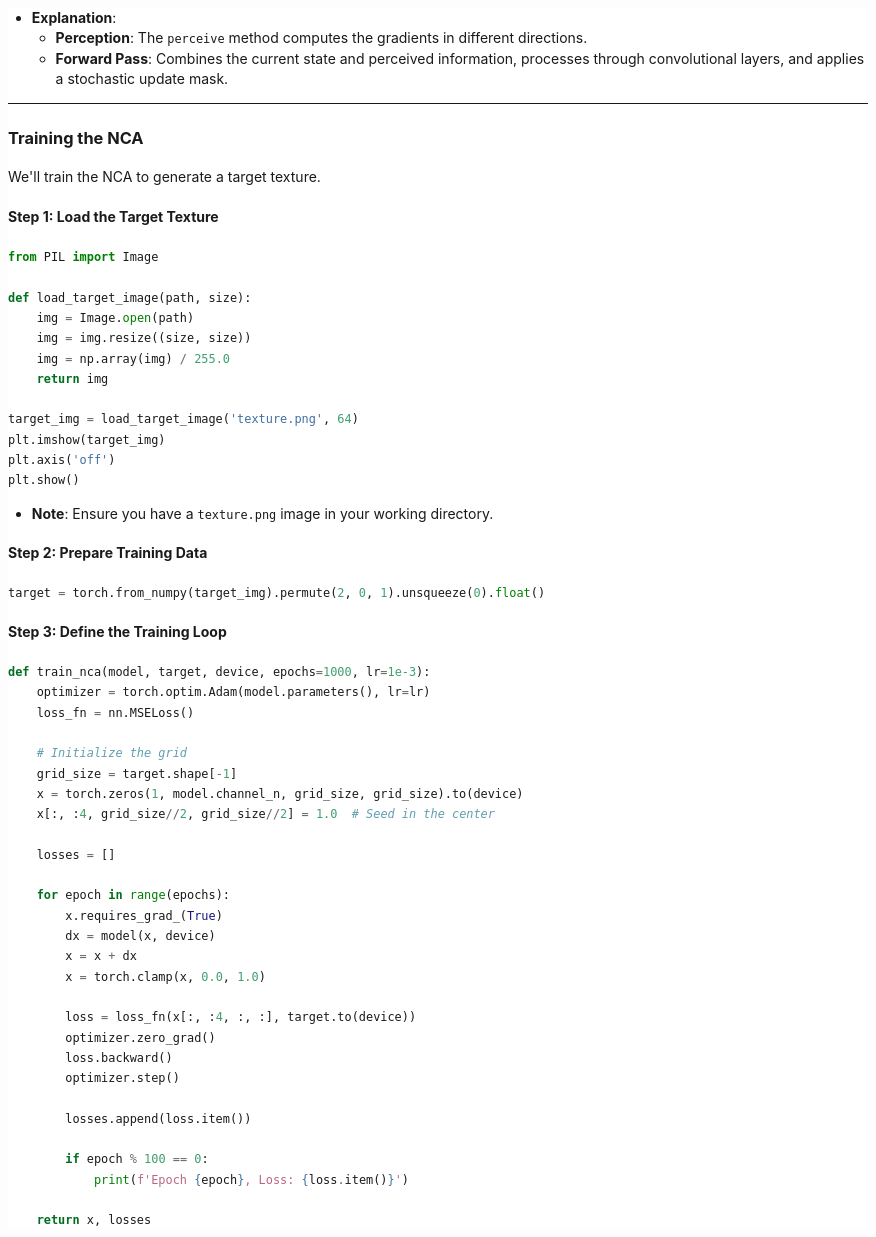 - **Explanation**:
  - **Perception**: The `perceive` method computes the gradients in different directions.
  - **Forward Pass**: Combines the current state and perceived information, processes through convolutional layers, and applies a stochastic update mask.

---

### **Training the NCA**

We'll train the NCA to generate a target texture.

#### **Step 1: Load the Target Texture**

```python
from PIL import Image

def load_target_image(path, size):
    img = Image.open(path)
    img = img.resize((size, size))
    img = np.array(img) / 255.0
    return img

target_img = load_target_image('texture.png', 64)
plt.imshow(target_img)
plt.axis('off')
plt.show()
```

- **Note**: Ensure you have a `texture.png` image in your working directory.

#### **Step 2: Prepare Training Data**

```python
target = torch.from_numpy(target_img).permute(2, 0, 1).unsqueeze(0).float()
```

#### **Step 3: Define the Training Loop**

```python
def train_nca(model, target, device, epochs=1000, lr=1e-3):
    optimizer = torch.optim.Adam(model.parameters(), lr=lr)
    loss_fn = nn.MSELoss()
    
    # Initialize the grid
    grid_size = target.shape[-1]
    x = torch.zeros(1, model.channel_n, grid_size, grid_size).to(device)
    x[:, :4, grid_size//2, grid_size//2] = 1.0  # Seed in the center
    
    losses = []
    
    for epoch in range(epochs):
        x.requires_grad_(True)
        dx = model(x, device)
        x = x + dx
        x = torch.clamp(x, 0.0, 1.0)
        
        loss = loss_fn(x[:, :4, :, :], target.to(device))
        optimizer.zero_grad()
        loss.backward()
        optimizer.step()
        
        losses.append(loss.item())
        
        if epoch % 100 == 0:
            print(f'Epoch {epoch}, Loss: {loss.item()}')
    
    return x, losses
```